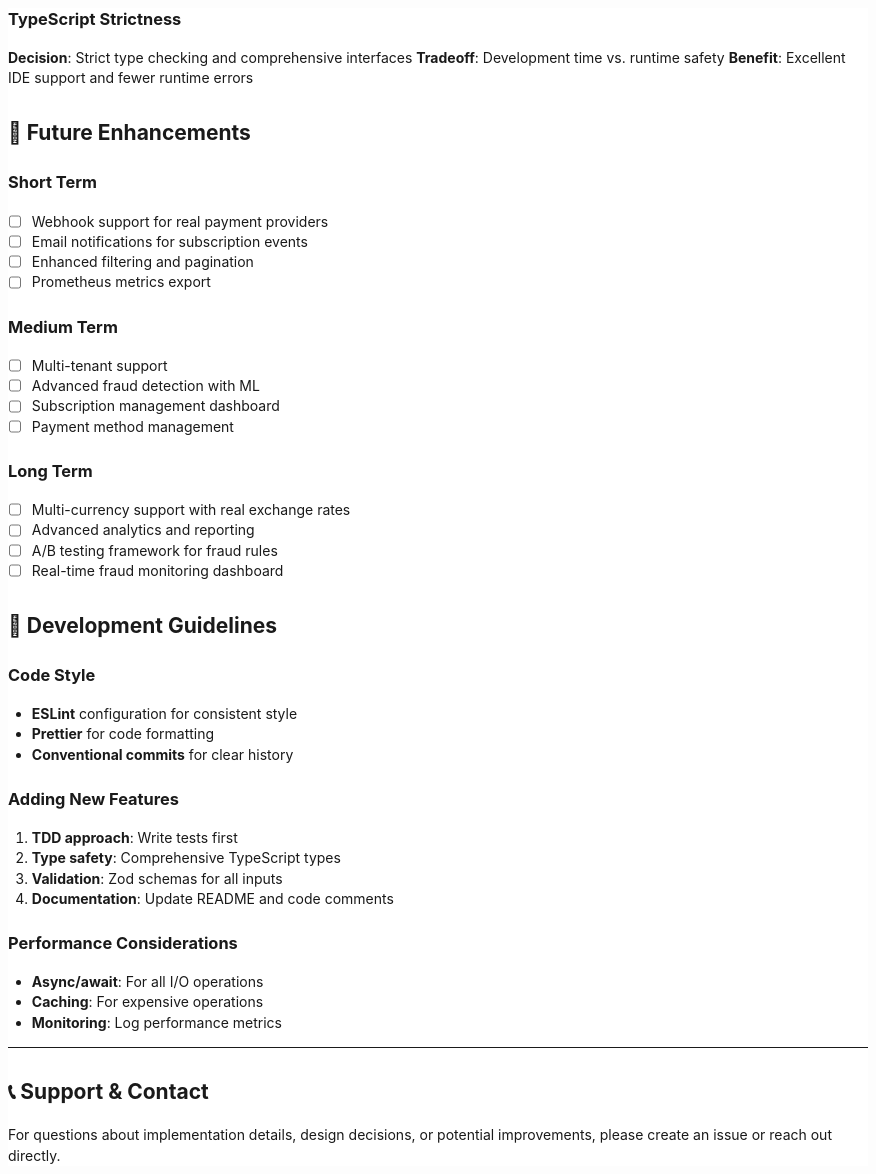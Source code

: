 ### TypeScript Strictness
**Decision**: Strict type checking and comprehensive interfaces
**Tradeoff**: Development time vs. runtime safety
**Benefit**: Excellent IDE support and fewer runtime errors

## 🔄 Future Enhancements

### Short Term
- [ ] Webhook support for real payment providers
- [ ] Email notifications for subscription events
- [ ] Enhanced filtering and pagination
- [ ] Prometheus metrics export

### Medium Term
- [ ] Multi-tenant support
- [ ] Advanced fraud detection with ML
- [ ] Subscription management dashboard
- [ ] Payment method management

### Long Term
- [ ] Multi-currency support with real exchange rates
- [ ] Advanced analytics and reporting
- [ ] A/B testing framework for fraud rules
- [ ] Real-time fraud monitoring dashboard

## 🤝 Development Guidelines

### Code Style
- **ESLint** configuration for consistent style
- **Prettier** for code formatting
- **Conventional commits** for clear history

### Adding New Features
1. **TDD approach**: Write tests first
2. **Type safety**: Comprehensive TypeScript types
3. **Validation**: Zod schemas for all inputs
4. **Documentation**: Update README and code comments

### Performance Considerations
- **Async/await**: For all I/O operations
- **Caching**: For expensive operations
- **Monitoring**: Log performance metrics

---

## 📞 Support & Contact

For questions about implementation details, design decisions, or potential improvements, please create an issue or reach out directly.

